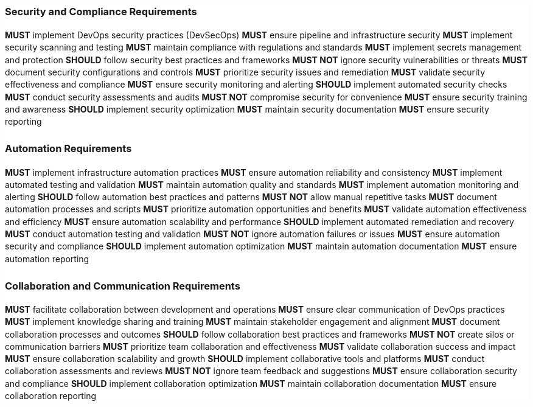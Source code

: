 ### Security and Compliance Requirements
**MUST** implement DevOps security practices (DevSecOps)
**MUST** ensure pipeline and infrastructure security
**MUST** implement security scanning and testing
**MUST** maintain compliance with regulations and standards
**MUST** implement secrets management and protection
**SHOULD** follow security best practices and frameworks
**MUST NOT** ignore security vulnerabilities or threats
**MUST** document security configurations and controls
**MUST** prioritize security issues and remediation
**MUST** validate security effectiveness and compliance
**MUST** ensure security monitoring and alerting
**SHOULD** implement automated security checks
**MUST** conduct security assessments and audits
**MUST NOT** compromise security for convenience
**MUST** ensure security training and awareness
**SHOULD** implement security optimization
**MUST** maintain security documentation
**MUST** ensure security reporting

### Automation Requirements
**MUST** implement infrastructure automation practices
**MUST** ensure automation reliability and consistency
**MUST** implement automated testing and validation
**MUST** maintain automation quality and standards
**MUST** implement automation monitoring and alerting
**SHOULD** follow automation best practices and patterns
**MUST NOT** allow manual repetitive tasks
**MUST** document automation processes and scripts
**MUST** prioritize automation opportunities and benefits
**MUST** validate automation effectiveness and efficiency
**MUST** ensure automation scalability and performance
**SHOULD** implement automated remediation and recovery
**MUST** conduct automation testing and validation
**MUST NOT** ignore automation failures or issues
**MUST** ensure automation security and compliance
**SHOULD** implement automation optimization
**MUST** maintain automation documentation
**MUST** ensure automation reporting

### Collaboration and Communication Requirements
**MUST** facilitate collaboration between development and operations
**MUST** ensure clear communication of DevOps practices
**MUST** implement knowledge sharing and training
**MUST** maintain stakeholder engagement and alignment
**MUST** document collaboration processes and outcomes
**SHOULD** follow collaboration best practices and frameworks
**MUST NOT** create silos or communication barriers
**MUST** prioritize team collaboration and effectiveness
**MUST** validate collaboration success and impact
**MUST** ensure collaboration scalability and growth
**SHOULD** implement collaborative tools and platforms
**MUST** conduct collaboration assessments and reviews
**MUST NOT** ignore team feedback and suggestions
**MUST** ensure collaboration security and compliance
**SHOULD** implement collaboration optimization
**MUST** maintain collaboration documentation
**MUST** ensure collaboration reporting
